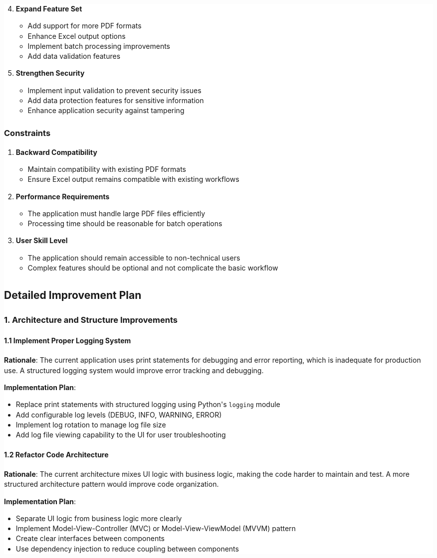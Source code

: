 4. **Expand Feature Set**
    - Add support for more PDF formats
    - Enhance Excel output options
    - Implement batch processing improvements
    - Add data validation features

5. **Strengthen Security**
    - Implement input validation to prevent security issues
    - Add data protection features for sensitive information
    - Enhance application security against tampering

### Constraints

1. **Backward Compatibility**
    - Maintain compatibility with existing PDF formats
    - Ensure Excel output remains compatible with existing workflows

2. **Performance Requirements**
    - The application must handle large PDF files efficiently
    - Processing time should be reasonable for batch operations

3. **User Skill Level**
    - The application should remain accessible to non-technical users
    - Complex features should be optional and not complicate the basic workflow

## Detailed Improvement Plan

### 1. Architecture and Structure Improvements

#### 1.1 Implement Proper Logging System

**Rationale**: The current application uses print statements for debugging and error reporting, which is inadequate for
production use. A structured logging system would improve error tracking and debugging.

**Implementation Plan**:

- Replace print statements with structured logging using Python's `logging` module
- Add configurable log levels (DEBUG, INFO, WARNING, ERROR)
- Implement log rotation to manage log file size
- Add log file viewing capability to the UI for user troubleshooting

#### 1.2 Refactor Code Architecture

**Rationale**: The current architecture mixes UI logic with business logic, making the code harder to maintain and test.
A more structured architecture pattern would improve code organization.

**Implementation Plan**:

- Separate UI logic from business logic more clearly
- Implement Model-View-Controller (MVC) or Model-View-ViewModel (MVVM) pattern
- Create clear interfaces between components
- Use dependency injection to reduce coupling between components
